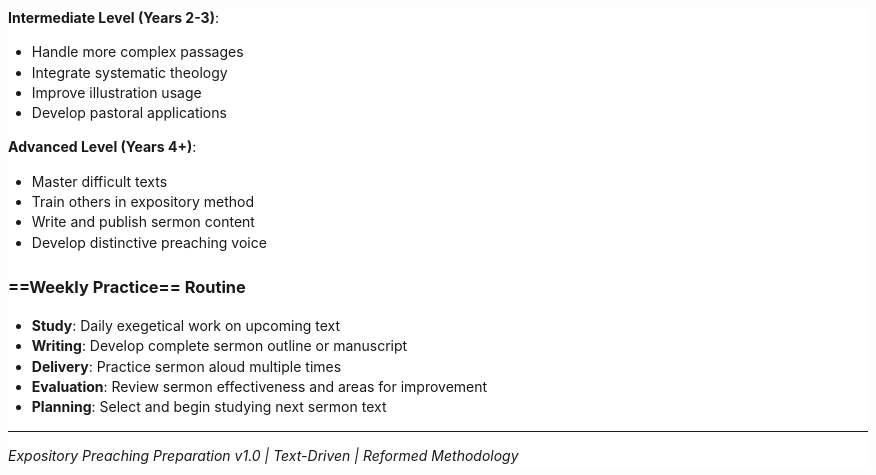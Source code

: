 **Intermediate Level (Years 2-3)**:
- Handle more complex passages
- Integrate systematic theology
- Improve illustration usage
- Develop pastoral applications

**Advanced Level (Years 4+)**:
- Master difficult texts
- Train others in expository method
- Write and publish sermon content
- Develop distinctive preaching voice

### ==Weekly Practice== Routine
- **Study**: Daily exegetical work on upcoming text
- **Writing**: Develop complete sermon outline or manuscript
- **Delivery**: Practice sermon aloud multiple times
- **Evaluation**: Review sermon effectiveness and areas for improvement
- **Planning**: Select and begin studying next sermon text

---

*Expository Preaching Preparation v1.0 | Text-Driven | Reformed Methodology*